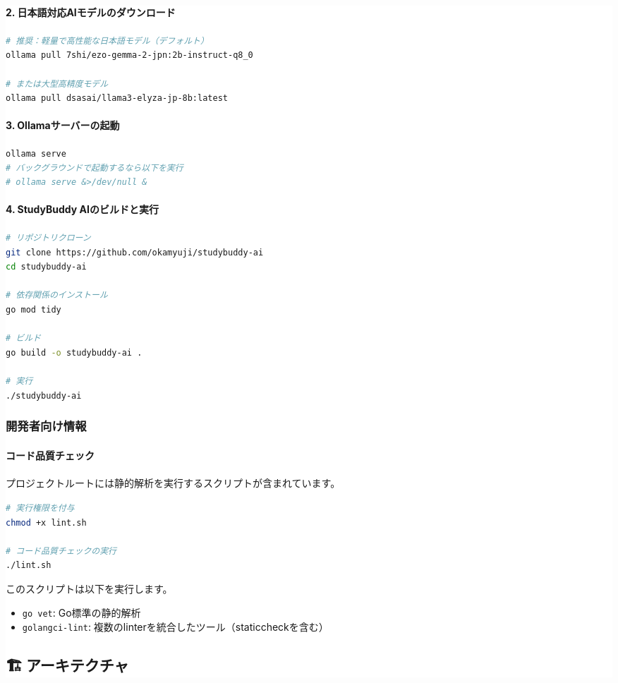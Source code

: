 #### 2. 日本語対応AIモデルのダウンロード

```bash
# 推奨：軽量で高性能な日本語モデル（デフォルト）
ollama pull 7shi/ezo-gemma-2-jpn:2b-instruct-q8_0

# または大型高精度モデル
ollama pull dsasai/llama3-elyza-jp-8b:latest
```

#### 3. Ollamaサーバーの起動

```bash
ollama serve
# バックグラウンドで起動するなら以下を実行
# ollama serve &>/dev/null &
```

#### 4. StudyBuddy AIのビルドと実行

```bash
# リポジトリクローン
git clone https://github.com/okamyuji/studybuddy-ai
cd studybuddy-ai

# 依存関係のインストール
go mod tidy

# ビルド
go build -o studybuddy-ai .

# 実行
./studybuddy-ai
```

### 開発者向け情報

#### コード品質チェック

プロジェクトルートには静的解析を実行するスクリプトが含まれています。

```bash
# 実行権限を付与
chmod +x lint.sh

# コード品質チェックの実行
./lint.sh
```

このスクリプトは以下を実行します。

- `go vet`: Go標準の静的解析
- `golangci-lint`: 複数のlinterを統合したツール（staticcheckを含む）

## 🏗️ アーキテクチャ
